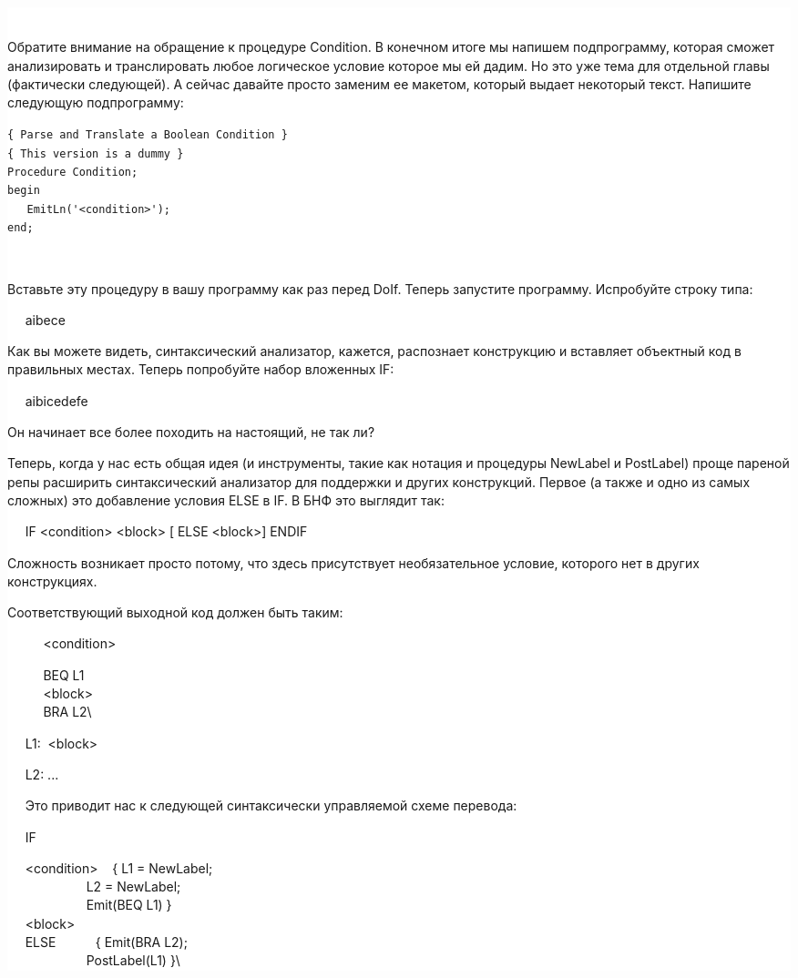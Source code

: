  

Обратите внимание на обращение к процедуре Condition. В конечном итоге
мы напишем подпрограмму, которая сможет анализировать и транслировать
любое логическое условие которое мы ей дадим. Но это уже тема для
отдельной главы (фактически следующей). А сейчас давайте просто заменим
ее макетом, который выдает некоторый текст. Напишите следующую
подпрограмму:

    { Parse and Translate a Boolean Condition } 
    { This version is a dummy } 
    Procedure Condition; 
    begin 
       EmitLn('<condition>'); 
    end;

 

Вставьте эту процедуру в вашу программу как раз перед DoIf. Теперь
запустите программу. Испробуйте строку типа:

     aibece

Как вы можете видеть, синтаксический анализатор, кажется, распознает
конструкцию и вставляет объектный код в правильных местах. Теперь
попробуйте набор вложенных IF:

     aibicedefe

Он начинает все более походить на настоящий, не так ли?

Теперь, когда у нас есть общая идея (и инструменты, такие как нотация и
процедуры NewLabel и PostLabel) проще пареной репы расширить
синтаксический анализатор для поддержки и других конструкций. Первое (а
также и одно из самых сложных) это добавление условия ELSE в IF. В БНФ
это выглядит так:

     IF \<condition\> \<block\> \[ ELSE \<block\>\] ENDIF

Сложность возникает просто потому, что здесь присутствует необязательное
условие, которого нет в других конструкциях.

Соответствующий выходной код должен быть таким:

          \<condition\>

          BEQ L1\
          \<block\>\
          BRA L2\

     L1:  \<block\>

     L2: \...

     Это приводит нас к следующей синтаксически управляемой схеме
перевода:

     IF

     \<condition\>    { L1 = NewLabel;\
                      L2 = NewLabel;\
                      Emit(BEQ L1) }\
     \<block\>\
     ELSE           { Emit(BRA L2);\
                      PostLabel(L1) }\
